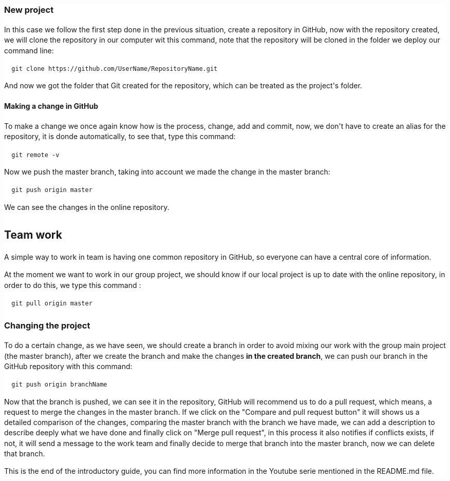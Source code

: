 ### New project
In this case we follow the first step done in the previous situation, create a repository in GitHub, now with the repository created, we will clone the repository in our computer wit this command, note that the repository will be cloned in the folder we deploy our command line:
```
  git clone https://github.com/UserName/RepositoryName.git
```
And now we got the folder that Git created for the repository, which can be treated as the project's folder.
#### Making a change in GitHub
To make a change we once again know how is the process, change, add and commit, now, we don't have to create an alias for the repository, it is donde automatically, to see that, type this command:
```
  git remote -v
```
Now we push the master branch, taking into account we made the change in the master branch:
```
  git push origin master
```
We can see the changes in the online repository.

## Team work
A simple way to work in team is having one common repository in GitHub, so everyone can have a central core of information.

At the moment we want to work in our group project, we should know if our local project is up to date with the online repository, in order to do this, we type this command :
```
  git pull origin master
```
### Changing the project
To do a certain change, as we have seen, we should create a branch in order to avoid mixing our work with the group main project (the master branch), after we create the branch and make the changes **in the created branch**, we can push our branch in the GitHub repository with this command:
```
  git push origin branchName
```
Now that the branch is pushed, we can see it in the repository, GitHub will recommend us to do a pull request, which means, a request to merge the changes in the master branch. If we click on the "Compare and pull request button" it will shows us a detailed comparison of the changes, comparing the master branch with the branch we have made, we can add a description to describe deeply what we have done and finally click on "Merge pull request", in this process it also notifies if conflicts exists, if not, it will send a message to the work team and finally decide to merge that branch into the master branch, now we can delete that branch.


This is the end of the introductory guide, you can find more information in the
Youtube serie mentioned in the README.md file. 
